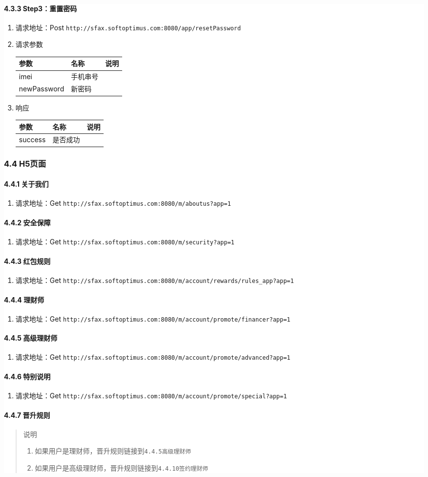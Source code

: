 
#### 4.3.3 Step3：重置密码

1. 请求地址：Post `http://sfax.softoptimus.com:8080/app/resetPassword`

2. 请求参数

	参数				| 名称				| 说明
	---------------	| -----------------	| ---
	imei           	| 手机串号			| 
	newPassword		| 新密码			| 	

3. 响应

	参数				| 名称     		| 说明
	---------------	| -------------	| ---
	success        	| 是否成功 		|    


### 4.4 H5页面

#### 4.4.1 关于我们

1. 请求地址：Get `http://sfax.softoptimus.com:8080/m/aboutus?app=1`


#### 4.4.2 安全保障

1. 请求地址：Get `http://sfax.softoptimus.com:8080/m/security?app=1`



#### 4.4.3 红包规则

1. 请求地址：Get `http://sfax.softoptimus.com:8080/m/account/rewards/rules_app?app=1`



#### 4.4.4 理财师

1. 请求地址：Get `http://sfax.softoptimus.com:8080/m/account/promote/financer?app=1`



#### 4.4.5 高级理财师

1. 请求地址：Get `http://sfax.softoptimus.com:8080/m/account/promote/advanced?app=1`



#### 4.4.6 特别说明

1. 请求地址：Get `http://sfax.softoptimus.com:8080/m/account/promote/special?app=1`



#### 4.4.7 晋升规则

> 说明
> 1. 如果用户是理财师，晋升规则链接到`4.4.5高级理财师`
> 
> 2. 如果用户是高级理财师，晋升规则链接到`4.4.10签约理财师`
